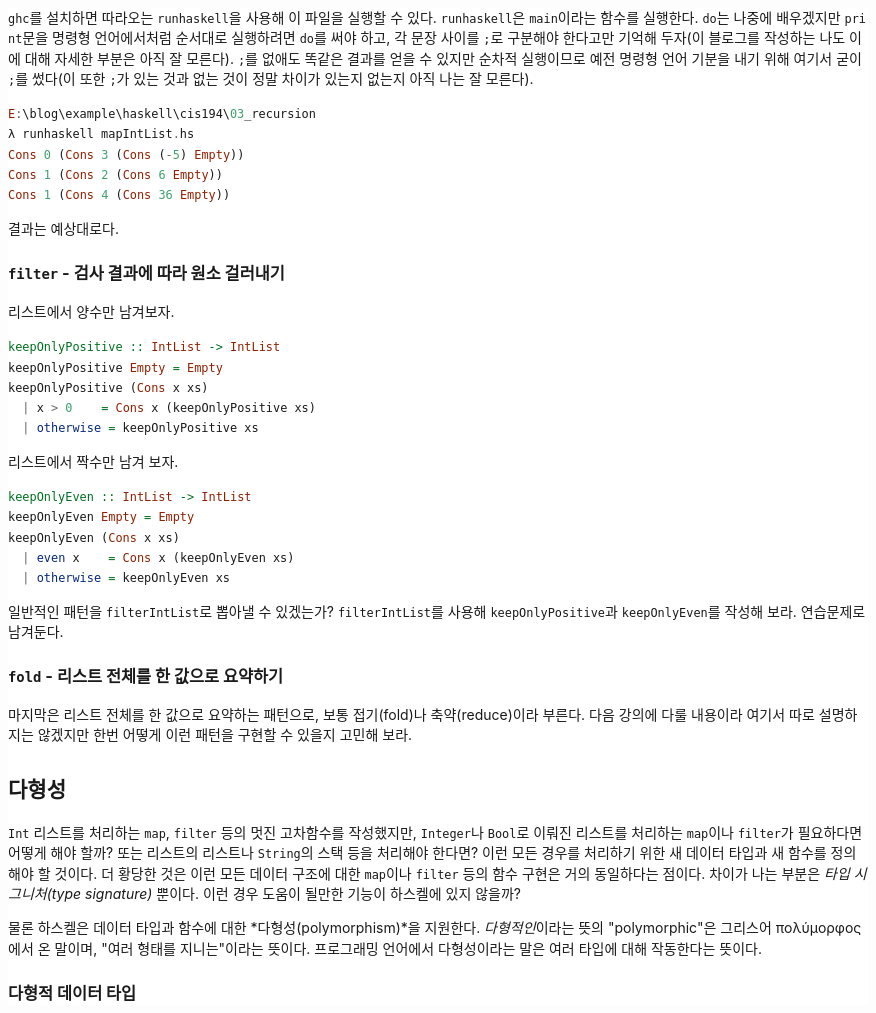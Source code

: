 `ghc`를 설치하면 따라오는 `runhaskell`을 사용해 이 파일을 실행할 수 있다. `runhaskell`은 `main`이라는 함수를 실행한다. `do`는 나중에 배우겠지만 `print`문을 명령형 언어에서처럼 순서대로 실행하려면 `do`를 써야 하고, 각 문장 사이를 `;`로 구분해야 한다고만 기억해 두자(이 블로그를 작성하는 나도 이에 대해 자세한 부분은 아직 잘 모른다). `;`를 없애도 똑같은 결과를 얻을 수 있지만 순차적 실행이므로 예전 명령형 언어 기분을 내기 위해 여기서 굳이 `;`를 썼다(이 또한 `;`가 있는 것과 없는 것이 정말 차이가 있는지 없는지 아직 나는 잘 모른다).

```haskell
E:\blog\example\haskell\cis194\03_recursion
λ runhaskell mapIntList.hs
Cons 0 (Cons 3 (Cons (-5) Empty))
Cons 1 (Cons 2 (Cons 6 Empty))
Cons 1 (Cons 4 (Cons 36 Empty))
```

결과는 예상대로다.

### `filter` - 검사 결과에 따라 원소 걸러내기

리스트에서 양수만 남겨보자.
```haskell
keepOnlyPositive :: IntList -> IntList
keepOnlyPositive Empty = Empty
keepOnlyPositive (Cons x xs)
  | x > 0    = Cons x (keepOnlyPositive xs)
  | otherwise = keepOnlyPositive xs
```

리스트에서 짝수만 남겨 보자.

```haskell
keepOnlyEven :: IntList -> IntList
keepOnlyEven Empty = Empty
keepOnlyEven (Cons x xs)
  | even x    = Cons x (keepOnlyEven xs)
  | otherwise = keepOnlyEven xs
```

일반적인 패턴을 `filterIntList`로 뽑아낼 수 있겠는가? `filterIntList`를 사용해 `keepOnlyPositive`과 `keepOnlyEven`를 작성해 보라. 연습문제로 남겨둔다.

### `fold` - 리스트 전체를 한 값으로 요약하기

마지막은 리스트 전체를 한 값으로 요약하는 패턴으로, 보통 접기(fold)나 축약(reduce)이라 부른다. 다음 강의에 다룰 내용이라 여기서 따로 설명하지는 않겠지만 한번 어떻게 이런 패턴을 구현할 수 있을지 고민해 보라.

## 다형성

`Int` 리스트를 처리하는 `map`, `filter` 등의 멋진 고차함수를 작성했지만, `Integer`나 `Bool`로 이뤄진 리스트를 처리하는 `map`이나 `filter`가 필요하다면 어떻게 해야 할까? 또는 리스트의 리스트나 `String`의 스택 등을 처리해야 한다면? 이런 모든 경우를 처리하기 위한 새 데이터 타입과 새 함수를 정의해야 할 것이다. 더 황당한 것은 이런 모든 데이터 구조에 대한 `map`이나 `filter` 등의 함수 구현은 거의 동일하다는 점이다. 차이가 나는 부분은 *타입 시그니처(type signature)* 뿐이다. 이런 경우 도움이 될만한 기능이 하스켈에 있지 않을까?

물론 하스켈은 데이터 타입과 함수에 대한 *다형성(polymorphism)*을 지원한다. *다형적인*이라는 뜻의 "polymorphic"은 그리스어 πολύμορφος에서 온 말이며, "여러 형태를 지니는"이라는 뜻이다. 프로그래밍 언어에서 다형성이라는 말은 여러 타입에 대해 작동한다는 뜻이다.

### 다형적 데이터 타입
